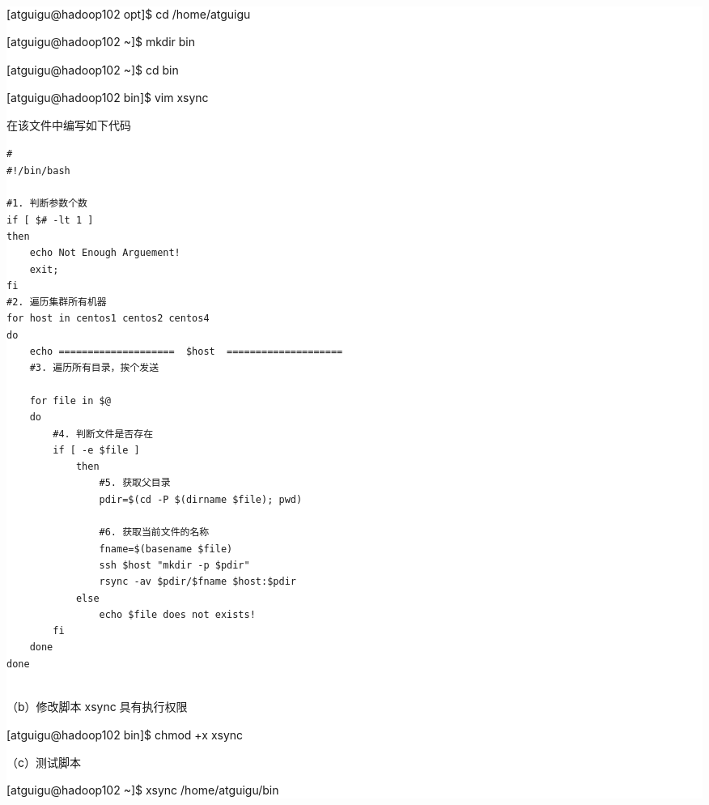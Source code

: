   [atguigu@hadoop102 opt]$ cd /home/atguigu

   [atguigu@hadoop102 ~]$ mkdir bin

   [atguigu@hadoop102 ~]$ cd bin

   [atguigu@hadoop102 bin]$ vim xsync

   在该文件中编写如下代码

   ```
   #
   #!/bin/bash
   
   #1. 判断参数个数
   if [ $# -lt 1 ]
   then
       echo Not Enough Arguement!
       exit;
   fi
   #2. 遍历集群所有机器
   for host in centos1 centos2 centos4
   do
       echo ====================  $host  ====================
       #3. 遍历所有目录，挨个发送
   
       for file in $@
       do
           #4. 判断文件是否存在
           if [ -e $file ]
               then
                   #5. 获取父目录
                   pdir=$(cd -P $(dirname $file); pwd)
   
                   #6. 获取当前文件的名称
                   fname=$(basename $file)
                   ssh $host "mkdir -p $pdir"
                   rsync -av $pdir/$fname $host:$pdir
               else
                   echo $file does not exists!
           fi
       done
   done
   
   
   ```
   
   
   
   （b）修改脚本 xsync 具有执行权限
   
   [atguigu@hadoop102 bin]$ chmod +x xsync
   
   （c）测试脚本
   
   [atguigu@hadoop102 ~]$ xsync /home/atguigu/bin
   